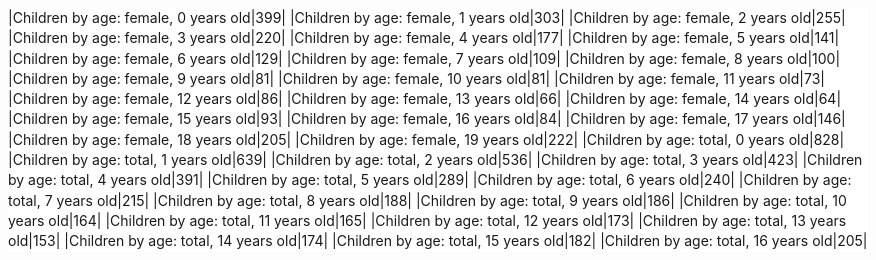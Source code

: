 |Children by age: female, 0 years old|399|
|Children by age: female, 1 years old|303|
|Children by age: female, 2 years old|255|
|Children by age: female, 3 years old|220|
|Children by age: female, 4 years old|177|
|Children by age: female, 5 years old|141|
|Children by age: female, 6 years old|129|
|Children by age: female, 7 years old|109|
|Children by age: female, 8 years old|100|
|Children by age: female, 9 years old|81|
|Children by age: female, 10 years old|81|
|Children by age: female, 11 years old|73|
|Children by age: female, 12 years old|86|
|Children by age: female, 13 years old|66|
|Children by age: female, 14 years old|64|
|Children by age: female, 15 years old|93|
|Children by age: female, 16 years old|84|
|Children by age: female, 17 years old|146|
|Children by age: female, 18 years old|205|
|Children by age: female, 19 years old|222|
|Children by age: total, 0 years old|828|
|Children by age: total, 1 years old|639|
|Children by age: total, 2 years old|536|
|Children by age: total, 3 years old|423|
|Children by age: total, 4 years old|391|
|Children by age: total, 5 years old|289|
|Children by age: total, 6 years old|240|
|Children by age: total, 7 years old|215|
|Children by age: total, 8 years old|188|
|Children by age: total, 9 years old|186|
|Children by age: total, 10 years old|164|
|Children by age: total, 11 years old|165|
|Children by age: total, 12 years old|173|
|Children by age: total, 13 years old|153|
|Children by age: total, 14 years old|174|
|Children by age: total, 15 years old|182|
|Children by age: total, 16 years old|205|